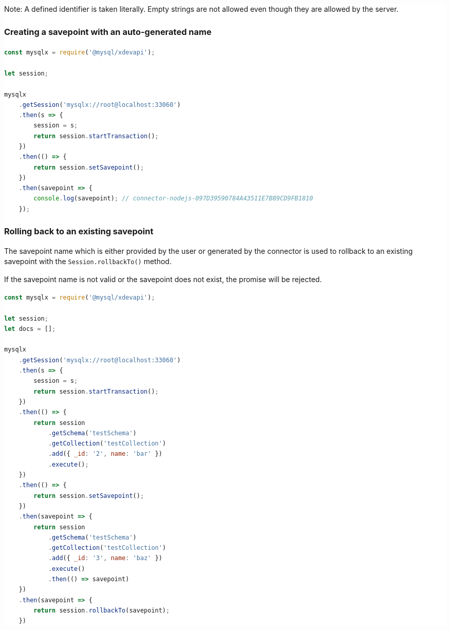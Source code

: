 Note: A defined identifier is taken literally. Empty strings are not allowed even though they are allowed by the server.

### Creating a savepoint with an auto-generated name

```js
const mysqlx = require('@mysql/xdevapi');

let session;

mysqlx
    .getSession('mysqlx://root@localhost:33060')
    .then(s => {
        session = s;
        return session.startTransaction();
    })
    .then(() => {
        return session.setSavepoint();
    })
    .then(savepoint => {
        console.log(savepoint); // connector-nodejs-097D39590784A43511E7B89CD9FB1810
    });

```

### Rolling back to an existing savepoint

The savepoint name which is either provided by the user or generated by the connector is used to rollback to an existing savepoint with the `Session.rollbackTo()` method.

If the savepoint name is not valid or the savepoint does not exist, the promise will be rejected.

```js
const mysqlx = require('@mysql/xdevapi');

let session;
let docs = [];

mysqlx
    .getSession('mysqlx://root@localhost:33060')
    .then(s => {
        session = s;
        return session.startTransaction();
    })
    .then(() => {
        return session
            .getSchema('testSchema')
            .getCollection('testCollection')
            .add({ _id: '2', name: 'bar' })
            .execute();
    })
    .then(() => {
        return session.setSavepoint();
    })
    .then(savepoint => {
        return session
            .getSchema('testSchema')
            .getCollection('testCollection')
            .add({ _id: '3', name: 'baz' })
            .execute()
            .then(() => savepoint)
    })
    .then(savepoint => {
        return session.rollbackTo(savepoint);
    })
```